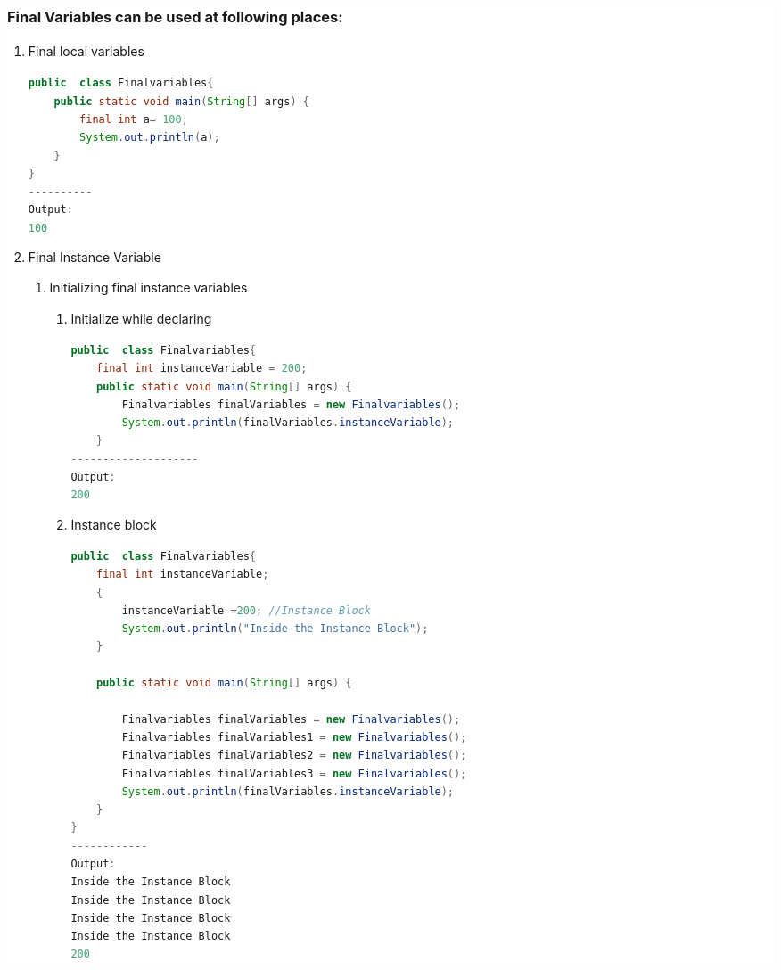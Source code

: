 ### Final Variables can be used at following places:

1.  Final local variables 
    
    ```java
    public  class Finalvariables{
        public static void main(String[] args) {
            final int a= 100;
            System.out.println(a);
        }
    }
    ----------
    Output:
    100
    ```
    
2. Final Instance Variable
    1. Initializing final instance variables
        1. Initialize while declaring
            
            ```java
            public  class Finalvariables{
                final int instanceVariable = 200;
                public static void main(String[] args) {
                    Finalvariables finalVariables = new Finalvariables();
                    System.out.println(finalVariables.instanceVariable);
                }
            --------------------
            Output:
            200
            ```
            
        2. Instance block 
            
            ```java
            public  class Finalvariables{
                final int instanceVariable;
                {
                    instanceVariable =200; //Instance Block
                    System.out.println("Inside the Instance Block");
                }
            
                public static void main(String[] args) {
            
                    Finalvariables finalVariables = new Finalvariables();
                    Finalvariables finalVariables1 = new Finalvariables();
                    Finalvariables finalVariables2 = new Finalvariables();
                    Finalvariables finalVariables3 = new Finalvariables();
                    System.out.println(finalVariables.instanceVariable);
                }
            }
            ------------
            Output:
            Inside the Instance Block
            Inside the Instance Block
            Inside the Instance Block
            Inside the Instance Block
            200
            ```
            